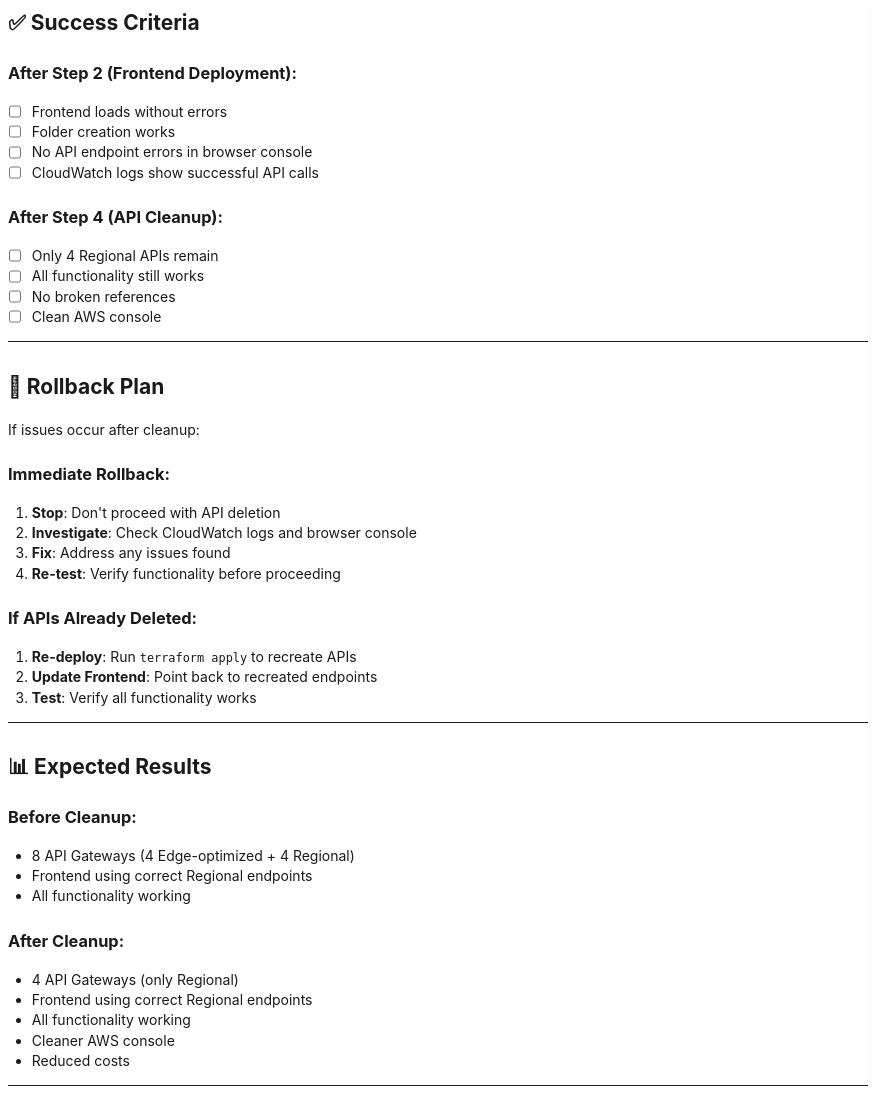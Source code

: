 
## ✅ **Success Criteria**

### **After Step 2 (Frontend Deployment):**
- [ ] Frontend loads without errors
- [ ] Folder creation works
- [ ] No API endpoint errors in browser console
- [ ] CloudWatch logs show successful API calls

### **After Step 4 (API Cleanup):**
- [ ] Only 4 Regional APIs remain
- [ ] All functionality still works
- [ ] No broken references
- [ ] Clean AWS console

---

## 🚨 **Rollback Plan**

If issues occur after cleanup:

### **Immediate Rollback:**
1. **Stop**: Don't proceed with API deletion
2. **Investigate**: Check CloudWatch logs and browser console
3. **Fix**: Address any issues found
4. **Re-test**: Verify functionality before proceeding

### **If APIs Already Deleted:**
1. **Re-deploy**: Run `terraform apply` to recreate APIs
2. **Update Frontend**: Point back to recreated endpoints
3. **Test**: Verify all functionality works

---

## 📊 **Expected Results**

### **Before Cleanup:**
- 8 API Gateways (4 Edge-optimized + 4 Regional)
- Frontend using correct Regional endpoints
- All functionality working

### **After Cleanup:**
- 4 API Gateways (only Regional)
- Frontend using correct Regional endpoints  
- All functionality working
- Cleaner AWS console
- Reduced costs

---
